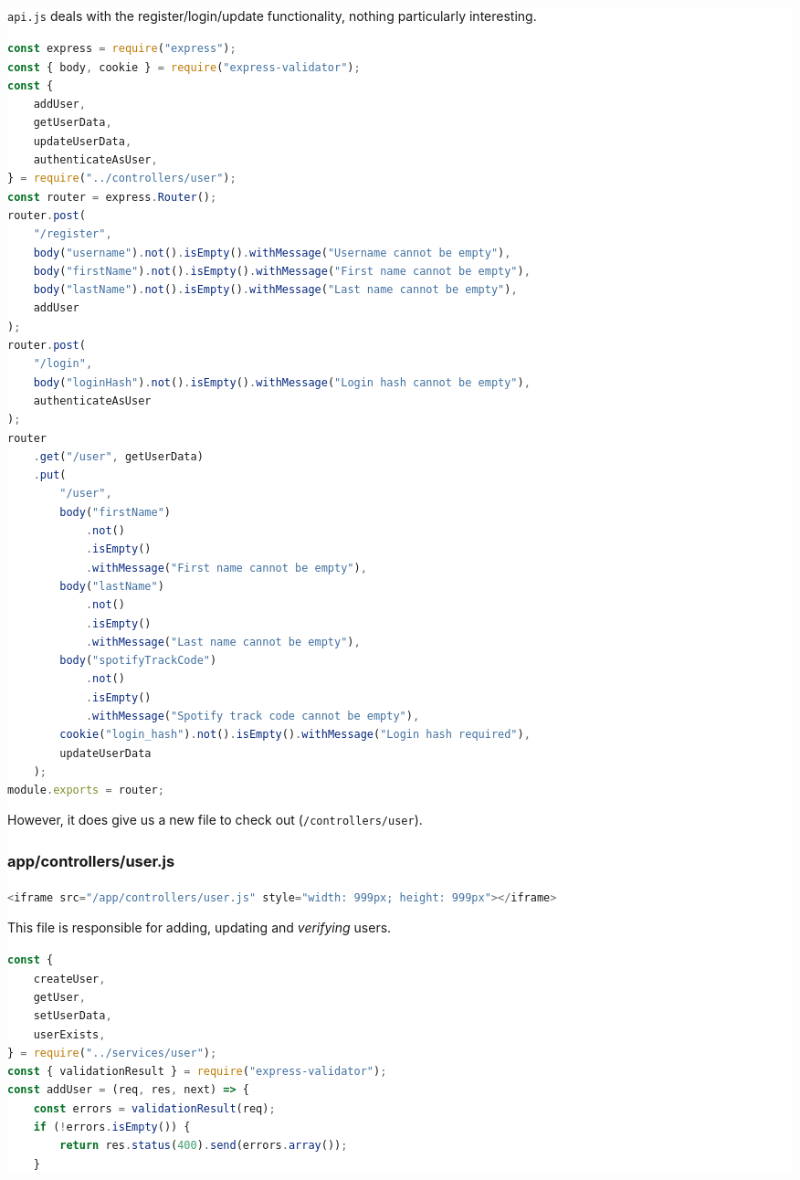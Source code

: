 `api.js` deals with the register/login/update functionality, nothing particularly interesting.
```js
const express = require("express");
const { body, cookie } = require("express-validator");
const {
    addUser,
    getUserData,
    updateUserData,
    authenticateAsUser,
} = require("../controllers/user");
const router = express.Router();
router.post(
    "/register",
    body("username").not().isEmpty().withMessage("Username cannot be empty"),
    body("firstName").not().isEmpty().withMessage("First name cannot be empty"),
    body("lastName").not().isEmpty().withMessage("Last name cannot be empty"),
    addUser
);
router.post(
    "/login",
    body("loginHash").not().isEmpty().withMessage("Login hash cannot be empty"),
    authenticateAsUser
);
router
    .get("/user", getUserData)
    .put(
        "/user",
        body("firstName")
            .not()
            .isEmpty()
            .withMessage("First name cannot be empty"),
        body("lastName")
            .not()
            .isEmpty()
            .withMessage("Last name cannot be empty"),
        body("spotifyTrackCode")
            .not()
            .isEmpty()
            .withMessage("Spotify track code cannot be empty"),
        cookie("login_hash").not().isEmpty().withMessage("Login hash required"),
        updateUserData
    );
module.exports = router;
```

However, it does give us a new file to check out (`/controllers/user`).
### app/controllers/user.js
```js
<iframe src="/app/controllers/user.js" style="width: 999px; height: 999px"></iframe>
```

This file is responsible for adding, updating and *verifying* users.
```js
const {
    createUser,
    getUser,
    setUserData,
    userExists,
} = require("../services/user");
const { validationResult } = require("express-validator");
const addUser = (req, res, next) => {
    const errors = validationResult(req);
    if (!errors.isEmpty()) {
        return res.status(400).send(errors.array());
    }
```